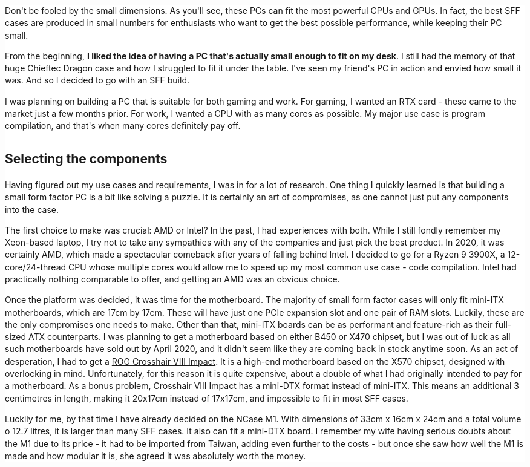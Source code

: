 Don't be fooled by the small dimensions.  As you'll see, these PCs can fit the
most powerful CPUs and GPUs.  In fact, the best SFF cases are produced in small
numbers for enthusiasts who want to get the best possible performance, while
keeping their PC small.

From the beginning, **I liked the idea of having a PC that's actually small
enough to fit on my desk**.  I still had the memory of that huge Chieftec Dragon
case and how I struggled to fit it under the table.  I've seen my friend's PC in
action and envied how small it was.  And so I decided to go with an SFF build.

I was planning on building a PC that is suitable for both gaming and work.  For
gaming, I wanted an RTX card - these came to the market just a few months prior.
For work, I wanted a CPU with as many cores as possible.  My major use case is
program compilation, and that's when many cores definitely pay off.

Selecting the components
------------------------

Having figured out my use cases and requirements, I was in for a lot of
research.  One thing I quickly learned is that building a small form factor PC
is a bit like solving a puzzle.  It is certainly an art of compromises, as one
cannot just put any components into the case.

The first choice to make was crucial: AMD or Intel?  In the past, I had
experiences with both.  While I still fondly remember my Xeon-based laptop, I
try not to take any sympathies with any of the companies and just pick the best
product.  In 2020, it was certainly AMD, which made a spectacular comeback after
years of falling behind Intel.  I decided to go for a Ryzen 9 3900X, a
12-core/24-thread CPU whose multiple cores would allow me to speed up my most
common use case - code compilation.  Intel had practically nothing comparable to
offer, and getting an AMD was an obvious choice.

Once the platform was decided, it was time for the motherboard.  The majority of
small form factor cases will only fit mini-ITX motherboards, which are 17cm by
17cm.  These will have just one PCIe expansion slot and one pair of RAM
slots. Luckily, these are the only compromises one needs to make.  Other than
that, mini-ITX boards can be as performant and feature-rich as their full-sized
ATX counterparts.  I was planning to get a motherboard based on either B450 or
X470 chipset, but I was out of luck as all such motherboards have sold out by
April 2020, and it didn't seem like they are coming back in stock anytime soon.
As an act of desperation, I had to get a [ROG Crosshair VIII
Impact](https://rog.asus.com/motherboards/rog-crosshair/rog-crosshair-viii-impact-model).
It is a high-end motherboard based on the X570 chipset, designed with
overlocking in mind.  Unfortunately, for this reason it is quite expensive,
about a double of what I had originally intended to pay for a motherboard.  As a
bonus problem, Crosshair VIII Impact has a mini-DTX format instead of mini-ITX.
This means an additional 3 centimetres in length, making it 20x17cm instead of
17x17cm, and impossible to fit in most SFF cases.

Luckily for me, by that time I have already decided on the [NCase
M1](https://ncased.com/products/m1-classic).  With dimensions of 33cm x 16cm x
24cm and a total volume o 12.7 litres, it is larger than many SFF cases.  It
also can fit a mini-DTX board.  I remember my wife having serious doubts about
the M1 due to its price - it had to be imported from Taiwan, adding even further
to the costs - but once she saw how well the M1 is made and how modular it is,
she agreed it was absolutely worth the money.
